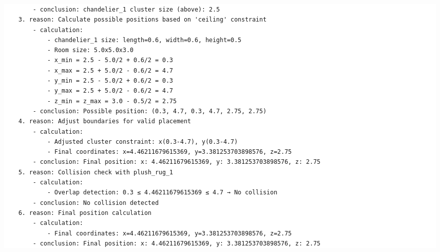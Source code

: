             - conclusion: chandelier_1 cluster size (above): 2.5
        3. reason: Calculate possible positions based on 'ceiling' constraint
            - calculation:
                - chandelier_1 size: length=0.6, width=0.6, height=0.5
                - Room size: 5.0x5.0x3.0
                - x_min = 2.5 - 5.0/2 + 0.6/2 = 0.3
                - x_max = 2.5 + 5.0/2 - 0.6/2 = 4.7
                - y_min = 2.5 - 5.0/2 + 0.6/2 = 0.3
                - y_max = 2.5 + 5.0/2 - 0.6/2 = 4.7
                - z_min = z_max = 3.0 - 0.5/2 = 2.75
            - conclusion: Possible position: (0.3, 4.7, 0.3, 4.7, 2.75, 2.75)
        4. reason: Adjust boundaries for valid placement
            - calculation:
                - Adjusted cluster constraint: x(0.3-4.7), y(0.3-4.7)
                - Final coordinates: x=4.46211679615369, y=3.381253703898576, z=2.75
            - conclusion: Final position: x: 4.46211679615369, y: 3.381253703898576, z: 2.75
        5. reason: Collision check with plush_rug_1
            - calculation:
                - Overlap detection: 0.3 ≤ 4.46211679615369 ≤ 4.7 → No collision
            - conclusion: No collision detected
        6. reason: Final position calculation
            - calculation:
                - Final coordinates: x=4.46211679615369, y=3.381253703898576, z=2.75
            - conclusion: Final position: x: 4.46211679615369, y: 3.381253703898576, z: 2.75